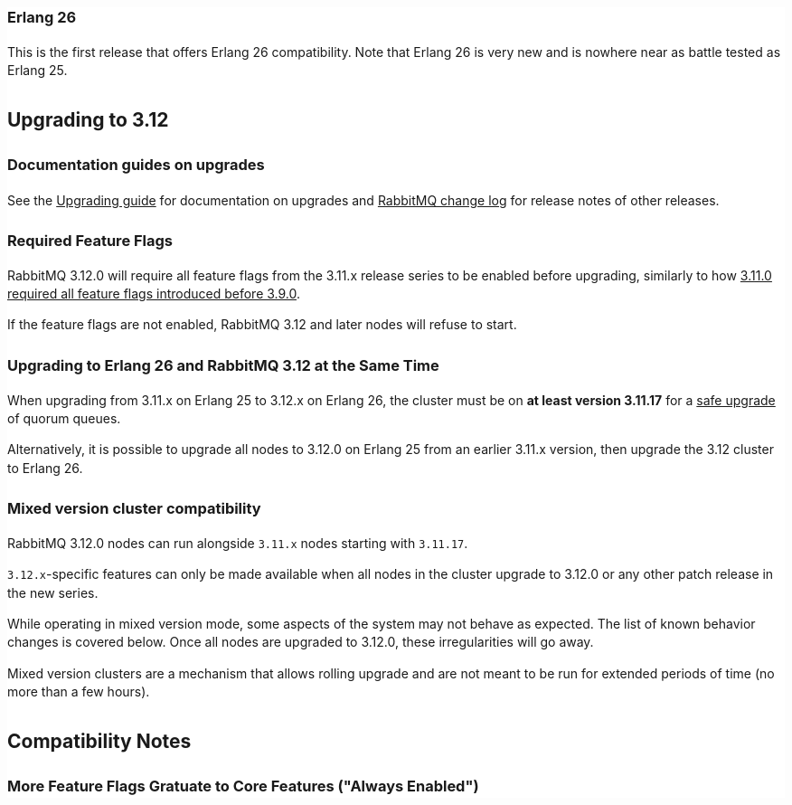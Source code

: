 ### Erlang 26

This is the first release that offers Erlang 26 compatibility. Note that Erlang 26 is very new and
is nowhere near as battle tested as Erlang 25.

## Upgrading to 3.12

### Documentation guides on upgrades

See the [Upgrading guide](https://www.rabbitmq.com/upgrade.html) for documentation on upgrades and [RabbitMQ change log](https://www.rabbitmq.com/changelog.html)
for release notes of other releases.

### Required Feature Flags

RabbitMQ 3.12.0 will require all feature flags from the 3.11.x release series to be enabled before upgrading,
similarly to how [3.11.0 required all feature flags introduced before 3.9.0](https://blog.rabbitmq.com/posts/2022/07/required-feature-flags-in-rabbitmq-3.11/).

If the feature flags are not enabled, RabbitMQ 3.12 and later nodes will refuse to start.

### Upgrading to Erlang 26 and RabbitMQ 3.12 at the Same Time

When upgrading from 3.11.x on Erlang 25 to 3.12.x on Erlang 26,
the cluster must be on **at least version 3.11.17** for a [safe upgrade](https://github.com/rabbitmq/ra/pull/369) of quorum queues.

Alternatively, it is possible to upgrade all nodes to 3.12.0 on Erlang 25 from an earlier
3.11.x version, then upgrade the 3.12 cluster to Erlang 26.

### Mixed version cluster compatibility

RabbitMQ 3.12.0 nodes can run alongside `3.11.x` nodes starting with `3.11.17`.

`3.12.x`-specific features can only be made available when all nodes in the cluster
upgrade to 3.12.0 or any other patch release in the new series.

While operating in mixed version mode, some aspects of the system may not behave as expected. The list of known behavior changes is covered below.
Once all nodes are upgraded to 3.12.0, these irregularities will go away.

Mixed version clusters are a mechanism that allows rolling upgrade and are not meant to be run for extended
periods of time (no more than a few hours).


## Compatibility Notes

### More Feature Flags Gratuate to Core Features ("Always Enabled")
